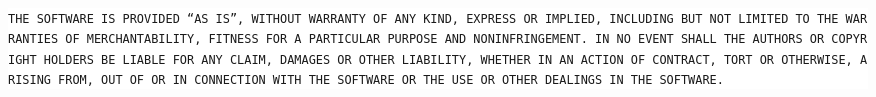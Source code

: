 ```Copyright <YEAR> <COPYRIGHT HOLDER>
THE SOFTWARE IS PROVIDED “AS IS”, WITHOUT WARRANTY OF ANY KIND, EXPRESS OR IMPLIED, INCLUDING BUT NOT LIMITED TO THE WARRANTIES OF MERCHANTABILITY, FITNESS FOR A PARTICULAR PURPOSE AND NONINFRINGEMENT. IN NO EVENT SHALL THE AUTHORS OR COPYRIGHT HOLDERS BE LIABLE FOR ANY CLAIM, DAMAGES OR OTHER LIABILITY, WHETHER IN AN ACTION OF CONTRACT, TORT OR OTHERWISE, ARISING FROM, OUT OF OR IN CONNECTION WITH THE SOFTWARE OR THE USE OR OTHER DEALINGS IN THE SOFTWARE.

```

